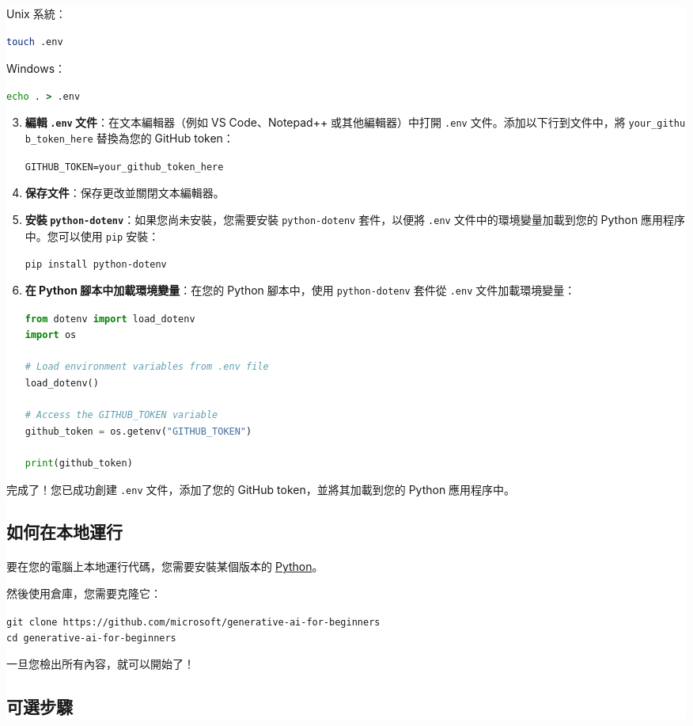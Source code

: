    Unix 系統：

   ```bash
   touch .env
   ```

   Windows：

   ```cmd
   echo . > .env
   ```

3. **編輯 `.env` 文件**：在文本編輯器（例如 VS Code、Notepad++ 或其他編輯器）中打開 `.env` 文件。添加以下行到文件中，將 `your_github_token_here` 替換為您的 GitHub token：

   ```env
   GITHUB_TOKEN=your_github_token_here
   ```

4. **保存文件**：保存更改並關閉文本編輯器。

5. **安裝 `python-dotenv`**：如果您尚未安裝，您需要安裝 `python-dotenv` 套件，以便將 `.env` 文件中的環境變量加載到您的 Python 應用程序中。您可以使用 `pip` 安裝：

   ```bash
   pip install python-dotenv
   ```

6. **在 Python 腳本中加載環境變量**：在您的 Python 腳本中，使用 `python-dotenv` 套件從 `.env` 文件加載環境變量：

   ```python
   from dotenv import load_dotenv
   import os

   # Load environment variables from .env file
   load_dotenv()

   # Access the GITHUB_TOKEN variable
   github_token = os.getenv("GITHUB_TOKEN")

   print(github_token)
   ```

完成了！您已成功創建 `.env` 文件，添加了您的 GitHub token，並將其加載到您的 Python 應用程序中。

## 如何在本地運行

要在您的電腦上本地運行代碼，您需要安裝某個版本的 [Python](https://www.python.org/downloads/?WT.mc_id=academic-105485-koreyst)。

然後使用倉庫，您需要克隆它：

```shell
git clone https://github.com/microsoft/generative-ai-for-beginners
cd generative-ai-for-beginners
```

一旦您檢出所有內容，就可以開始了！

## 可選步驟
